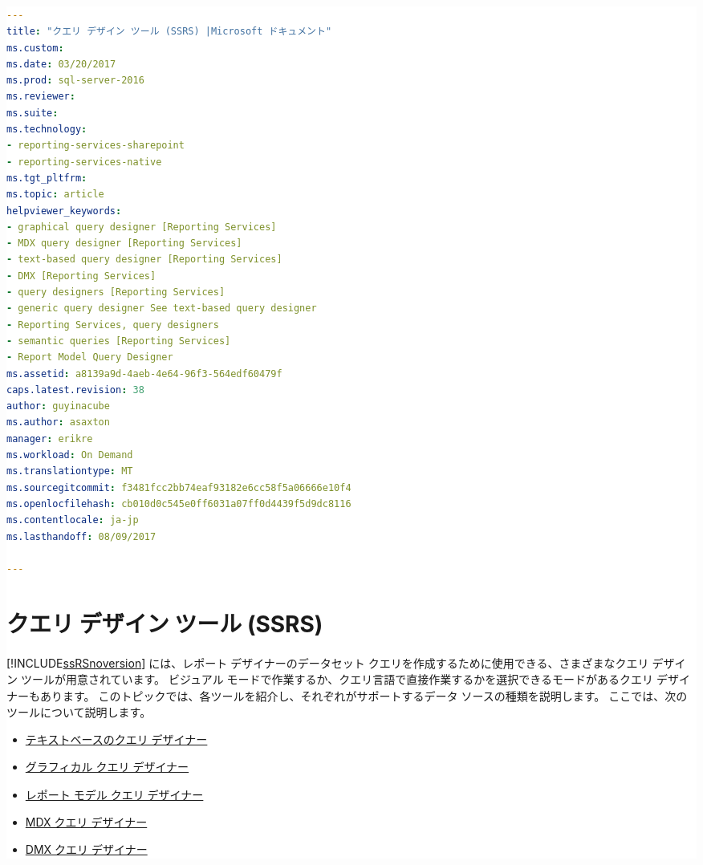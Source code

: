 ```yaml
---
title: "クエリ デザイン ツール (SSRS) |Microsoft ドキュメント"
ms.custom: 
ms.date: 03/20/2017
ms.prod: sql-server-2016
ms.reviewer: 
ms.suite: 
ms.technology:
- reporting-services-sharepoint
- reporting-services-native
ms.tgt_pltfrm: 
ms.topic: article
helpviewer_keywords:
- graphical query designer [Reporting Services]
- MDX query designer [Reporting Services]
- text-based query designer [Reporting Services]
- DMX [Reporting Services]
- query designers [Reporting Services]
- generic query designer See text-based query designer
- Reporting Services, query designers
- semantic queries [Reporting Services]
- Report Model Query Designer
ms.assetid: a8139a9d-4aeb-4e64-96f3-564edf60479f
caps.latest.revision: 38
author: guyinacube
ms.author: asaxton
manager: erikre
ms.workload: On Demand
ms.translationtype: MT
ms.sourcegitcommit: f3481fcc2bb74eaf93182e6cc58f5a06666e10f4
ms.openlocfilehash: cb010d0c545e0ff6031a07ff0d4439f5d9dc8116
ms.contentlocale: ja-jp
ms.lasthandoff: 08/09/2017

---
```

# <a name="query-design-tools-ssrs"></a>クエリ デザイン ツール (SSRS)
  [!INCLUDE[ssRSnoversion](../../includes/ssrsnoversion-md.md)] には、レポート デザイナーのデータセット クエリを作成するために使用できる、さまざまなクエリ デザイン ツールが用意されています。 ビジュアル モードで作業するか、クエリ言語で直接作業するかを選択できるモードがあるクエリ デザイナーもあります。 このトピックでは、各ツールを紹介し、それぞれがサポートするデータ ソースの種類を説明します。 ここでは、次のツールについて説明します。  
  
-   [テキストベースのクエリ デザイナー](#Textbased)  
  
-   [グラフィカル クエリ デザイナー](#Graphical)  
  
-   [レポート モデル クエリ デザイナー](#Model)  
  
-   [MDX クエリ デザイナー](#MDX)  
  
-   [DMX クエリ デザイナー](#DMX)  
  